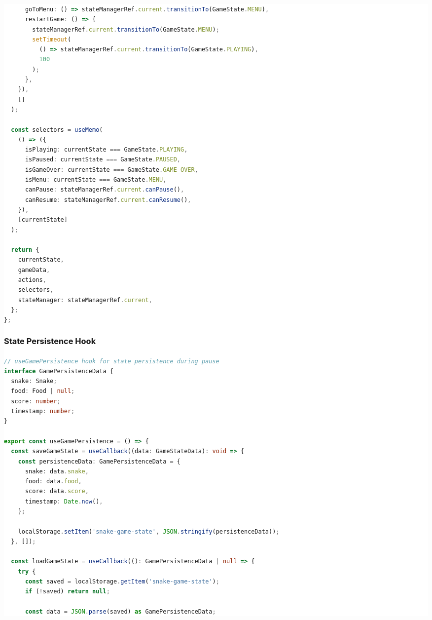 ```typescript
      goToMenu: () => stateManagerRef.current.transitionTo(GameState.MENU),
      restartGame: () => {
        stateManagerRef.current.transitionTo(GameState.MENU);
        setTimeout(
          () => stateManagerRef.current.transitionTo(GameState.PLAYING),
          100
        );
      },
    }),
    []
  );

  const selectors = useMemo(
    () => ({
      isPlaying: currentState === GameState.PLAYING,
      isPaused: currentState === GameState.PAUSED,
      isGameOver: currentState === GameState.GAME_OVER,
      isMenu: currentState === GameState.MENU,
      canPause: stateManagerRef.current.canPause(),
      canResume: stateManagerRef.current.canResume(),
    }),
    [currentState]
  );

  return {
    currentState,
    gameData,
    actions,
    selectors,
    stateManager: stateManagerRef.current,
  };
};
```

### State Persistence Hook

```typescript
// useGamePersistence hook for state persistence during pause
interface GamePersistenceData {
  snake: Snake;
  food: Food | null;
  score: number;
  timestamp: number;
}

export const useGamePersistence = () => {
  const saveGameState = useCallback((data: GameStateData): void => {
    const persistenceData: GamePersistenceData = {
      snake: data.snake,
      food: data.food,
      score: data.score,
      timestamp: Date.now(),
    };

    localStorage.setItem('snake-game-state', JSON.stringify(persistenceData));
  }, []);

  const loadGameState = useCallback((): GamePersistenceData | null => {
    try {
      const saved = localStorage.getItem('snake-game-state');
      if (!saved) return null;

      const data = JSON.parse(saved) as GamePersistenceData;
```
